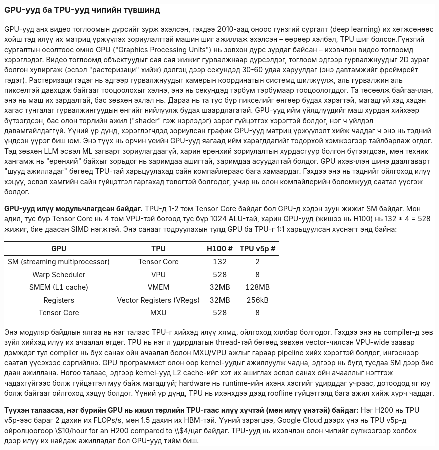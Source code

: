### GPU-ууд ба TPU-ууд чипийн түвшинд

GPU-ууд анх видео тоглоомын дүрсийг зурж эхэлсэн, гэхдээ 2010-аад оноос гүнзгий сургалт (deep learning) их хөгжсөнөөс хойш тэд илүү их матриц үржүүлэх зориулалттай машин шиг ажиллаж эхэлсэн – өөрөөр хэлбэл, TPU шиг болсон.<d-footnote>Гүнзгий сургалтын өсөлтөөс өмнө GPU ("Graphics Processing Units") нь зөвхөн дүрс зурдаг байсан – ихэвчлэн видео тоглоомд хэрэглэдэг. Видео тоглоомд объектуудыг сая сая жижиг гурвалжнаар дүрсэлдэг, тоглоом эдгээр гурвалжнуудыг 2D зураг болгон хувиргаж (эсвэл "растеризаци" хийж) дэлгэц дээр секундэд 30-60 удаа харуулдаг (энэ давтамжийг фреймрейт гэдэг). Растеризаци гэдэг нь эдгээр гурвалжнуудыг камерын координатын системд шилжүүлж, аль гурвалжин аль пикселтэй давхцаж байгааг тооцоолохыг хэлнэ, энэ нь секундэд тэрбум тэрбумаар тооцоологддог. Та төсөөлж байгаачлан, энэ нь маш их зардалтай, бас зөвхөн эхлэл нь. Дараа нь та тус бүр пикселийг өнгөөр будах хэрэгтэй, магадгүй хэд хэдэн хагас тунгалаг гурвалжингуудын өнгийг нийлүүлж будах шаардлагатай. GPU-ууд ийм үйлдлүүдийг маш хурдан хийхээр бүтээгдсэн, бас олон төрлийн ажил ("shader" гэж нэрлэдэг) зэрэг гүйцэтгэх хэрэгтэй болдог, нэг ч үйлдэл давамгайлдаггүй. Үүний үр дүнд, хэрэглэгчдэд зориулсан график GPU-ууд матриц үржүүлэлт хийж чаддаг ч энэ нь тэдний үндсэн үүрэг биш юм.</d-footnote> Энэ түүх нь орчин үеийн GPU-ууд яагаад ийм харагддагийг тодорхой хэмжээгээр тайлбарлаж өгдөг. Тэд зөвхөн LLM эсвэл ML загварт зориулагдаагүй, харин ерөнхий зориулалтын хурдасгуур болгон бүтээгдсэн, мөн техник хангамж нь "ерөнхий" байхыг зорьдог нь заримдаа ашигтай, заримдаа асуудалтай болдог. GPU ихэвчлэн шинэ даалгаварт "шууд ажилладаг" бөгөөд TPU-тай харьцуулахад сайн компайлераас бага хамаардаг. Гэхдээ энэ нь тэднийг ойлгоход илүү хэцүү, эсвэл хамгийн сайн гүйцэтгэл гаргахад төвөгтэй болгодог, учир нь олон компайлерийн боломжууд саатал үүсгэж болдог.

**GPU-ууд илүү модульчлагдсан байдаг.** TPU-д 1-2 том Tensor Core байдаг бол GPU-д хэдэн зуун жижиг SM байдаг. Мөн адил, тус бүр Tensor Core нь 4 том VPU-тэй бөгөөд тус бүр 1024 ALU-тай, харин GPU-ууд (жишээ нь H100) нь 132 * 4 = 528 жижиг, бие даасан SIMD нэгжтэй. Энэ санааг тодруулахын тулд GPU ба TPU-г 1:1 харьцуулсан хүснэгт энд байна:

|              GPU              |           TPU            | H100 # | TPU v5p # |
| :---------------------------: | :----------------------: | :----: | :-------: |
| SM (streaming multiprocessor) |       Tensor Core        |  132   |     2     |
|        Warp Scheduler         |           VPU            |  528   |     8     |
|        SMEM (L1 cache)        |           VMEM           |  32MB  |   128MB   |
|           Registers           | Vector Registers (VRegs) |  32MB  |   256kB   |
|          Tensor Core          |           MXU            |  528   |     8     |

Энэ модуляр байдлын ялгаа нь нэг талаас TPU-г хийхэд илүү хямд, ойлгоход хялбар болгодог. Гэхдээ энэ нь compiler-д зөв зүйл хийхэд илүү их ачаалал өгдөг. TPU нь нэг л удирдлагын thread-тэй бөгөөд зөвхөн vector-чилсэн VPU-wide заавар дэмждэг тул compiler нь бүх санах ойн ачаалал болон MXU/VPU ажлыг гараар pipeline хийх хэрэгтэй болдог, ингэснээр саатал үүсэхээс сэргийлнэ. GPU программист олон өөр kernel-уудыг ажиллуулж чадна, эдгээр нь бүгд тусдаа SM дээр бие даан ажиллана. Нөгөө талаас, эдгээр kernel-ууд L2 cache-ийг хэт их ашиглах эсвэл санах ойн ачааллыг нэгтгэж чадахгүйгээс болж гүйцэтгэл муу байж магадгүй; hardware нь runtime-ийн ихэнх хэсгийг удирддаг учраас, дотоодод яг юу болж байгааг ойлгоход хэцүү болдог. Үүний үр дүнд, TPU нь ихэнхдээ дээд roofline гүйцэтгэлд бага ажил хийж хүрч чаддаг.

**Түүхэн талаасаа, нэг бүрийн GPU нь ижил төрлийн TPU-гаас илүү хүчтэй (мөн илүү үнэтэй) байдаг:** Нэг H200 нь TPU v5p-ээс бараг 2 дахин их FLOPs/s, мөн 1.5 дахин их HBM-тэй. Үүний зэрэгцээ, Google Cloud дээрх үнэ нь TPU v5p-д ойролцоогоор \\$10/hour for an H200 compared to \\$4/цаг байдаг. TPU-ууд нь ихэвчлэн олон чипийг сүлжээгээр холбох дээр илүү их найдаж ажилладаг бол GPU-ууд тийм биш.
